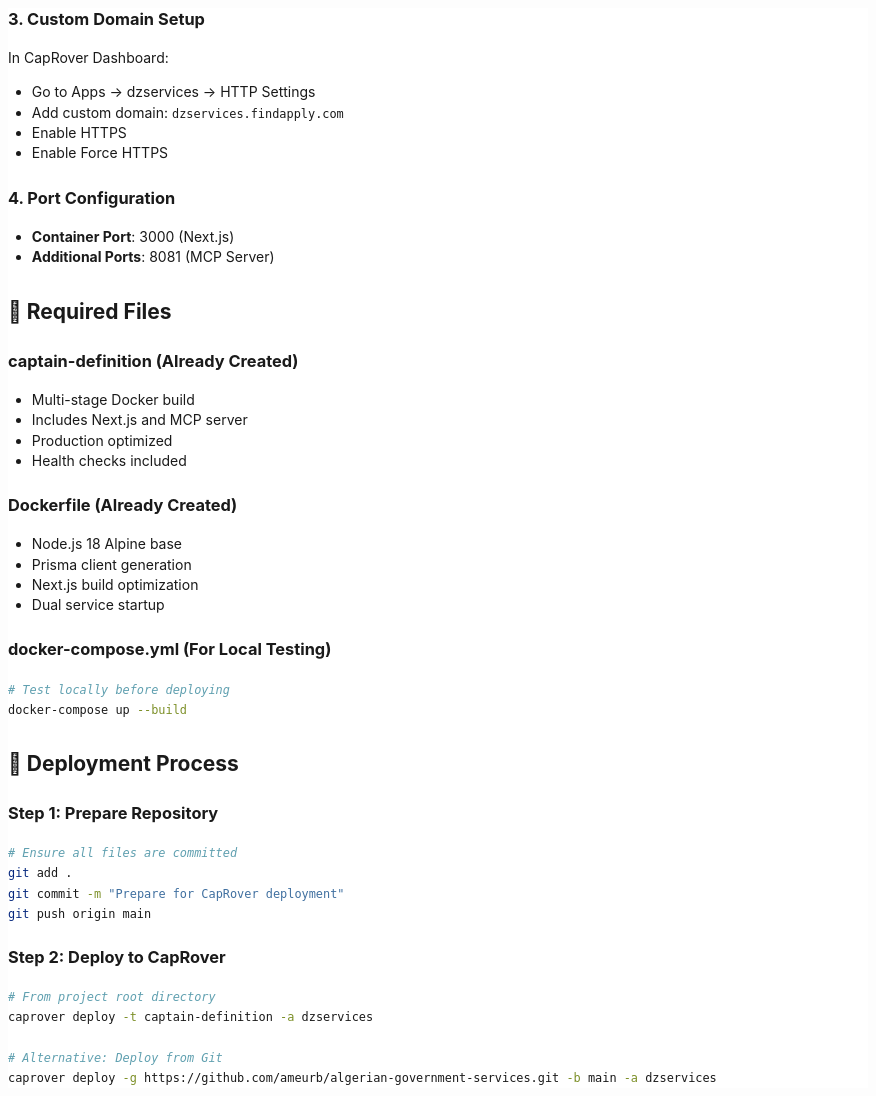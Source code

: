 ### 3. Custom Domain Setup
In CapRover Dashboard:
- Go to Apps → dzservices → HTTP Settings
- Add custom domain: `dzservices.findapply.com`
- Enable HTTPS
- Enable Force HTTPS

### 4. Port Configuration
- **Container Port**: 3000 (Next.js)
- **Additional Ports**: 8081 (MCP Server)

## 📁 Required Files

### captain-definition (Already Created)
- Multi-stage Docker build
- Includes Next.js and MCP server
- Production optimized
- Health checks included

### Dockerfile (Already Created)
- Node.js 18 Alpine base
- Prisma client generation
- Next.js build optimization
- Dual service startup

### docker-compose.yml (For Local Testing)
```bash
# Test locally before deploying
docker-compose up --build
```

## 🚀 Deployment Process

### Step 1: Prepare Repository
```bash
# Ensure all files are committed
git add .
git commit -m "Prepare for CapRover deployment"
git push origin main
```

### Step 2: Deploy to CapRover
```bash
# From project root directory
caprover deploy -t captain-definition -a dzservices

# Alternative: Deploy from Git
caprover deploy -g https://github.com/ameurb/algerian-government-services.git -b main -a dzservices
```
